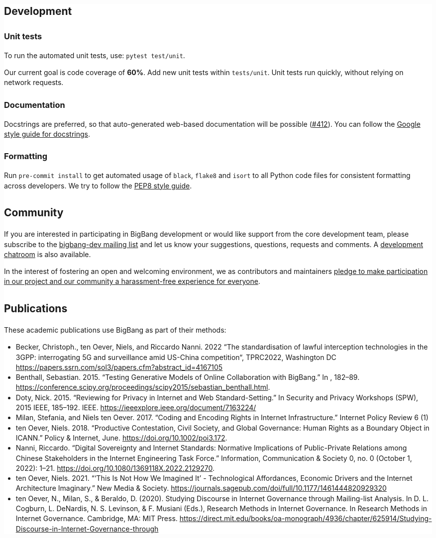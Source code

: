 ## Development

### Unit tests

To run the automated unit tests, use: `pytest test/unit`.






Our current goal is code coverage of **60%**. Add new unit tests within `tests/unit`. Unit tests run quickly, without relying on network requests.

### Documentation

Docstrings are preferred, so that auto-generated web-based documentation will be possible ([#412](https://github.com/datactive/bigbang/issues/412)). You can follow the [Google style guide for docstrings](https://github.com/google/styleguide/blob/gh-pages/pyguide.md#38-comments-and-docstrings).

### Formatting

Run `pre-commit install` to get automated usage of `black`, `flake8` and `isort` to all Python code files for consistent formatting across developers. We try to follow the [PEP8 style guide](https://pep8.org/).

## Community

If you are interested in participating in BigBang development or would like support from the core development team, please subscribe to the [bigbang-dev mailing list](https://lists.ghserv.net/mailman/listinfo/bigbang-dev) and let us know your suggestions, questions, requests and comments. A [development chatroom](https://gitter.im/datactive/bigbang) is also available.

In the interest of fostering an open and welcoming environment, we as contributors and maintainers [pledge to make participation in our project and our community a harassment-free experience for everyone](CODE_OF_CONDUCT.md).

## Publications

These academic publications use BigBang as part of their methods:

- Becker, Christoph., ten Oever, Niels, and Riccardo Nanni. 2022 “The standardisation of lawful interception technologies in the 3GPP: interrogating 5G and surveillance amid US-China competition“, TPRC2022, Washington DC https://papers.ssrn.com/sol3/papers.cfm?abstract_id=4167105
- Benthall, Sebastian. 2015. “Testing Generative Models of Online Collaboration with BigBang.” In , 182–89. https://conference.scipy.org/proceedings/scipy2015/sebastian_benthall.html.
- Doty, Nick. 2015. “Reviewing for Privacy in Internet and Web Standard-Setting.” In Security and Privacy Workshops (SPW), 2015 IEEE, 185–192. IEEE. https://ieeexplore.ieee.org/document/7163224/
- Milan, Stefania, and Niels ten Oever. 2017. “Coding and Encoding Rights in Internet Infrastructure.” Internet Policy Review 6 (1)
- ten Oever, Niels. 2018. “Productive Contestation, Civil Society, and Global Governance: Human Rights as a Boundary Object in ICANN.” Policy & Internet, June. https://doi.org/10.1002/poi3.172.
- Nanni, Riccardo. “Digital Sovereignty and Internet Standards: Normative Implications of Public-Private Relations among Chinese Stakeholders in the Internet Engineering Task Force.” Information, Communication & Society 0, no. 0 (October 1, 2022): 1–21. https://doi.org/10.1080/1369118X.2022.2129270.
- ten Oever, Niels. 2021. “‘This Is Not How We Imagined It’ -  Technological Affordances, Economic Drivers and the Internet Architecture Imaginary.” New Media & Society. https://journals.sagepub.com/doi/full/10.1177/1461444820929320
- ten Oever, N., Milan, S., & Beraldo, D. (2020). Studying Discourse in Internet Governance through Mailing-list Analysis. In D. L. Cogburn, L. DeNardis, N. S. Levinson, & F. Musiani (Eds.), Research Methods in Internet Governance. In Research Methods in Internet Governance. Cambridge, MA: MIT Press. https://direct.mit.edu/books/oa-monograph/4936/chapter/625914/Studying-Discourse-in-Internet-Governance-through
